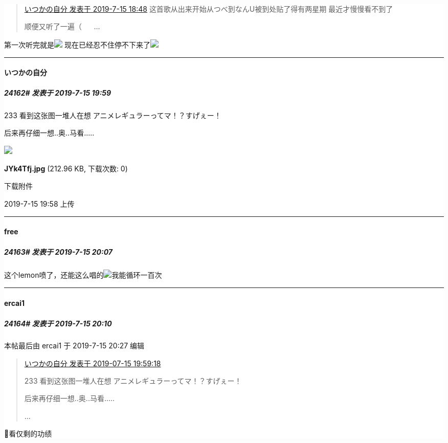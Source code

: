 
<blockquote><a href="httphttps://bbs.saraba1st.com/2b/forum.php?mod=redirect&amp;goto=findpost&amp;pid=44527078&amp;ptid=1823171" target="_blank">いつかの自分 发表于 2019-7-15 18:48</a>
这首歌从出来开始从つべ到なんU被到处贴了得有两星期 最近才慢慢看不到了


顺便又听了一遍（      ...</blockquote>
第一次听完就是<img src="https://static.saraba1st.com/image/smiley/carton2017/018.gif" referrerpolicy="no-referrer">
现在已经忍不住停不下来了<img src="https://static.saraba1st.com/image/smiley/face2017/018.png" referrerpolicy="no-referrer">


*****

####  いつかの自分  
##### 24162#       发表于 2019-7-15 19:59


233 看到这张图一堆人在想 アニメレギュラーってマ！？すげぇー！


 后来再仔细一想..奥..马看.....


<img src="https://img.saraba1st.com/forum/201907/15/195850fm6yyzxivxuxyn7z.jpg" referrerpolicy="no-referrer">


<strong>JYk4Tfj.jpg</strong> (212.96 KB, 下载次数: 0)

下载附件

2019-7-15 19:58 上传


*****

####  free  
##### 24163#       发表于 2019-7-15 20:07


这个lemon喷了，还能这么唱的<img src="https://static.saraba1st.com/image/smiley/face2017/066.png" referrerpolicy="no-referrer">我能循环一百次


*****

####  ercai1  
##### 24164#       发表于 2019-7-15 20:10


 本帖最后由 ercai1 于 2019-7-15 20:27 编辑 
<blockquote><a href="httphttps://bbs.saraba1st.com/2b/forum.php?mod=redirect&amp;goto=findpost&amp;pid=44527798&amp;ptid=1823171" target="_blank">いつかの自分 发表于 2019-07-15 19:59:18</a>

233 看到这张图一堆人在想 アニメレギュラーってマ！？すげぇー！


 后来再仔细一想..奥..马看.....


 ...</blockquote>
🐴看仅剩的功绩
